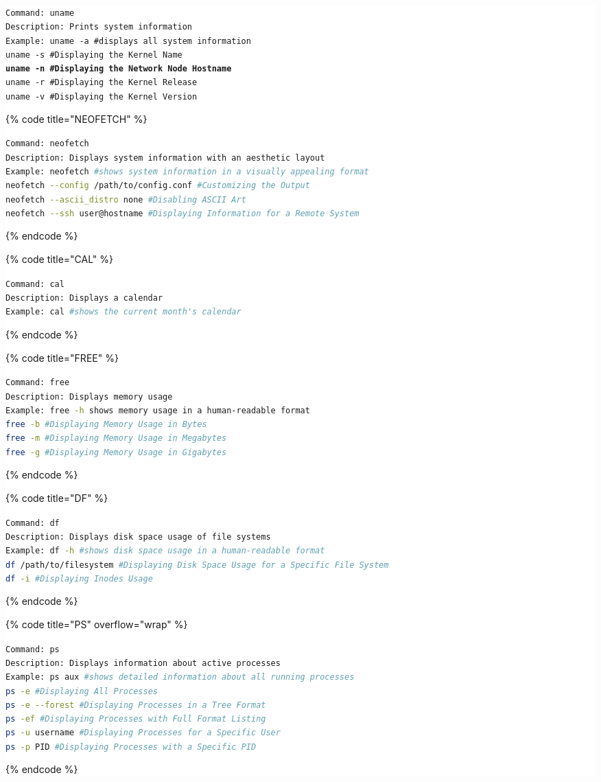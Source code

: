 <pre class="language-bash" data-title="UNAME"><code class="lang-bash">Command: uname
Description: Prints system information
Example: uname -a #displays all system information
uname -s #Displaying the Kernel Name
<strong>uname -n #Displaying the Network Node Hostname
</strong>uname -r #Displaying the Kernel Release
uname -v #Displaying the Kernel Version
</code></pre>

{% code title="NEOFETCH" %}
```bash
Command: neofetch
Description: Displays system information with an aesthetic layout
Example: neofetch #shows system information in a visually appealing format
neofetch --config /path/to/config.conf #Customizing the Output
neofetch --ascii_distro none #Disabling ASCII Art
neofetch --ssh user@hostname #Displaying Information for a Remote System
```
{% endcode %}

{% code title="CAL" %}
```bash
Command: cal
Description: Displays a calendar
Example: cal #shows the current month's calendar
```
{% endcode %}

{% code title="FREE" %}
```bash
Command: free
Description: Displays memory usage
Example: free -h shows memory usage in a human-readable format
free -b #Displaying Memory Usage in Bytes
free -m #Displaying Memory Usage in Megabytes
free -g #Displaying Memory Usage in Gigabytes
```
{% endcode %}

{% code title="DF" %}
```bash
Command: df 
Description: Displays disk space usage of file systems
Example: df -h #shows disk space usage in a human-readable format
df /path/to/filesystem #Displaying Disk Space Usage for a Specific File System
df -i #Displaying Inodes Usage
```
{% endcode %}

{% code title="PS" overflow="wrap" %}
```bash
Command: ps 
Description: Displays information about active processes
Example: ps aux #shows detailed information about all running processes
ps -e #Displaying All Processes
ps -e --forest #Displaying Processes in a Tree Format
ps -ef #Displaying Processes with Full Format Listing
ps -u username #Displaying Processes for a Specific User
ps -p PID #Displaying Processes with a Specific PID
```
{% endcode %}
